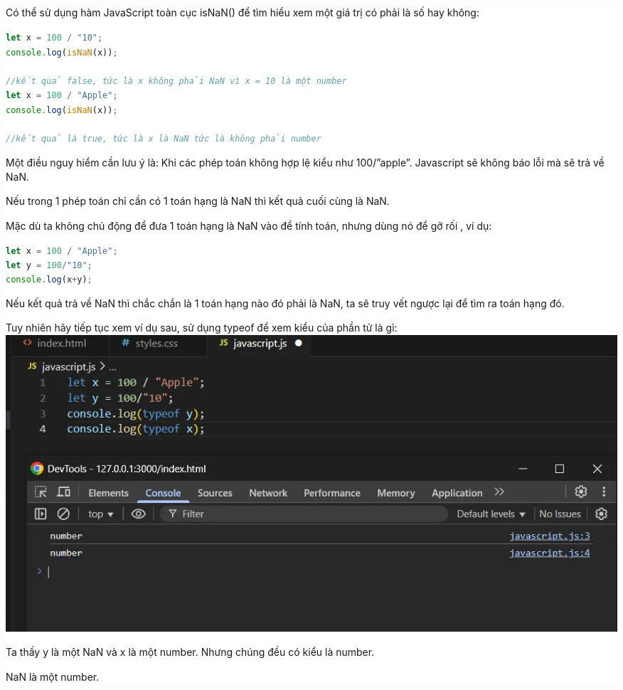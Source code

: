 Có thể sử dụng hàm JavaScript toàn cục isNaN() để tìm hiểu xem một giá trị có phải là số hay không:
```javascript
let x = 100 / "10";
console.log(isNaN(x));

//kết quả false, tức là x không phải NaN vì x = 10 là một number 
let x = 100 / "Apple";
console.log(isNaN(x));

//kết quả là true, tức là x là NaN tức là không phải number 
```
Một điều nguy hiểm cần lưu ý là: Khi các phép toán không hợp lệ kiểu như 100/”apple”. Javascript sẽ không báo lỗi mà sẽ trả về NaN.

Nếu trong 1 phép toán chỉ cần có 1 toán hạng là NaN thì kết quả cuối cùng là NaN.

Mặc dù ta không chủ động để đưa 1 toán hạng là NaN vào để tính toán, nhưng dùng nó để gỡ rối , ví dụ:
```javascript
let x = 100 / "Apple";
let y = 100/"10";
console.log(x+y);
```
Nếu kết quả trả về NaN thì chắc chắn là 1 toán hạng nào đó phải là NaN, ta sẽ truy vết ngược lại để tìm ra toán hạng đó.

Tuy nhiên hãy tiếp tục xem ví dụ sau, sử dụng typeof để xem kiểu của phần tử là gì:
![](./images/jsVariableOperator10.webp)

Ta thấy y là một NaN và x là một number. Nhưng chúng đều có kiểu là number.

NaN là một number.
